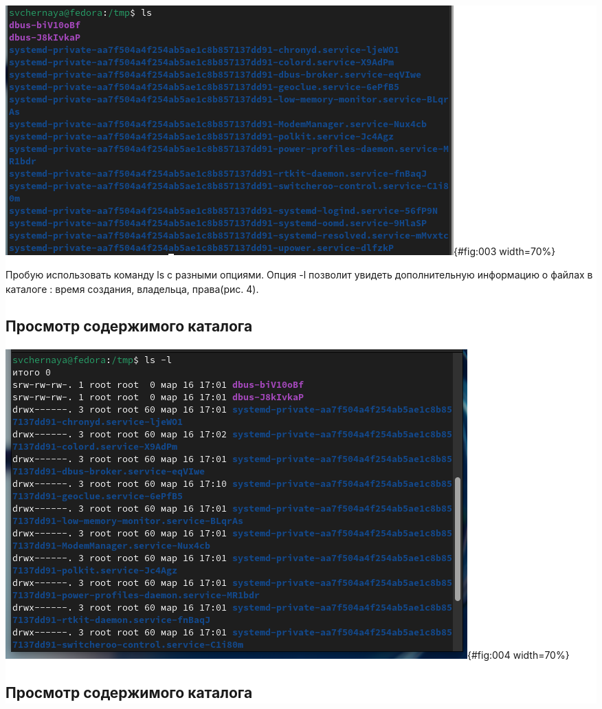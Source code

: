 ![Просмотр содержимого каталога](image/3.png){#fig:003 width=70%}

Пробую использовать команду ls с разными опциями. Опция -l позволит увидеть дополнительную информацию о файлах в каталоге : время создания, владельца, права(рис. 4).

## Просмотр содержимого каталога

![Просмотр содержимого каталога](image/4.png){#fig:004 width=70%}

## Просмотр содержимого каталога

